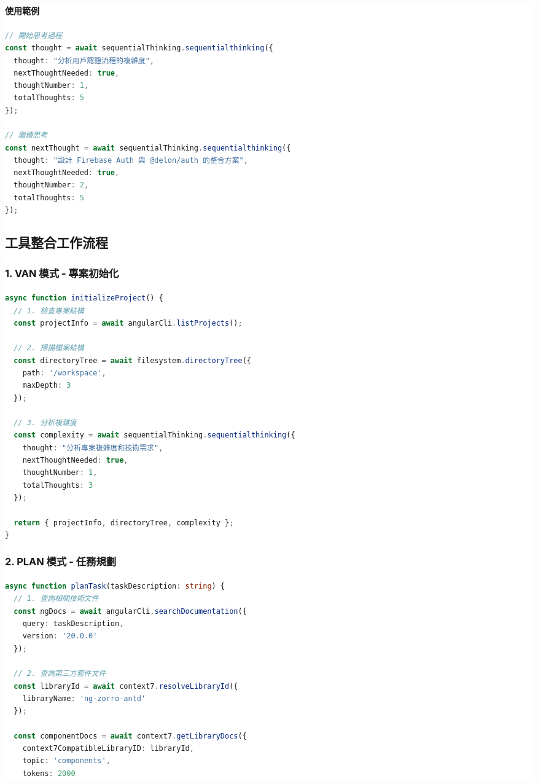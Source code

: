 #### 使用範例
```typescript
// 開始思考過程
const thought = await sequentialThinking.sequentialthinking({
  thought: "分析用戶認證流程的複雜度",
  nextThoughtNeeded: true,
  thoughtNumber: 1,
  totalThoughts: 5
});

// 繼續思考
const nextThought = await sequentialThinking.sequentialthinking({
  thought: "設計 Firebase Auth 與 @delon/auth 的整合方案",
  nextThoughtNeeded: true,
  thoughtNumber: 2,
  totalThoughts: 5
});
```

## 工具整合工作流程

### 1. VAN 模式 - 專案初始化
```typescript
async function initializeProject() {
  // 1. 檢查專案結構
  const projectInfo = await angularCli.listProjects();
  
  // 2. 掃描檔案結構
  const directoryTree = await filesystem.directoryTree({
    path: '/workspace',
    maxDepth: 3
  });
  
  // 3. 分析複雜度
  const complexity = await sequentialThinking.sequentialthinking({
    thought: "分析專案複雜度和技術需求",
    nextThoughtNeeded: true,
    thoughtNumber: 1,
    totalThoughts: 3
  });
  
  return { projectInfo, directoryTree, complexity };
}
```

### 2. PLAN 模式 - 任務規劃
```typescript
async function planTask(taskDescription: string) {
  // 1. 查詢相關技術文件
  const ngDocs = await angularCli.searchDocumentation({
    query: taskDescription,
    version: '20.0.0'
  });
  
  // 2. 查詢第三方套件文件
  const libraryId = await context7.resolveLibraryId({
    libraryName: 'ng-zorro-antd'
  });
  
  const componentDocs = await context7.getLibraryDocs({
    context7CompatibleLibraryID: libraryId,
    topic: 'components',
    tokens: 2000
```